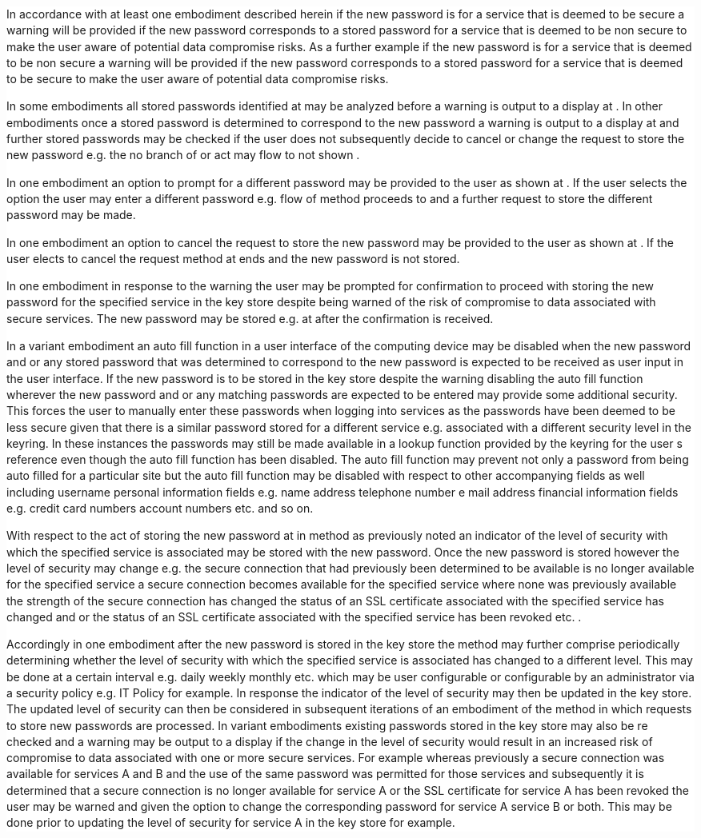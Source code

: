 In accordance with at least one embodiment described herein if the new password is for a service that is deemed to be secure a warning will be provided if the new password corresponds to a stored password for a service that is deemed to be non secure to make the user aware of potential data compromise risks. As a further example if the new password is for a service that is deemed to be non secure a warning will be provided if the new password corresponds to a stored password for a service that is deemed to be secure to make the user aware of potential data compromise risks.

In some embodiments all stored passwords identified at may be analyzed before a warning is output to a display at . In other embodiments once a stored password is determined to correspond to the new password a warning is output to a display at and further stored passwords may be checked if the user does not subsequently decide to cancel or change the request to store the new password e.g. the no branch of or act may flow to not shown .

In one embodiment an option to prompt for a different password may be provided to the user as shown at . If the user selects the option the user may enter a different password e.g. flow of method proceeds to and a further request to store the different password may be made.

In one embodiment an option to cancel the request to store the new password may be provided to the user as shown at . If the user elects to cancel the request method at ends and the new password is not stored.

In one embodiment in response to the warning the user may be prompted for confirmation to proceed with storing the new password for the specified service in the key store despite being warned of the risk of compromise to data associated with secure services. The new password may be stored e.g. at after the confirmation is received.

In a variant embodiment an auto fill function in a user interface of the computing device may be disabled when the new password and or any stored password that was determined to correspond to the new password is expected to be received as user input in the user interface. If the new password is to be stored in the key store despite the warning disabling the auto fill function wherever the new password and or any matching passwords are expected to be entered may provide some additional security. This forces the user to manually enter these passwords when logging into services as the passwords have been deemed to be less secure given that there is a similar password stored for a different service e.g. associated with a different security level in the keyring. In these instances the passwords may still be made available in a lookup function provided by the keyring for the user s reference even though the auto fill function has been disabled. The auto fill function may prevent not only a password from being auto filled for a particular site but the auto fill function may be disabled with respect to other accompanying fields as well including username personal information fields e.g. name address telephone number e mail address financial information fields e.g. credit card numbers account numbers etc. and so on.

With respect to the act of storing the new password at in method as previously noted an indicator of the level of security with which the specified service is associated may be stored with the new password. Once the new password is stored however the level of security may change e.g. the secure connection that had previously been determined to be available is no longer available for the specified service a secure connection becomes available for the specified service where none was previously available the strength of the secure connection has changed the status of an SSL certificate associated with the specified service has changed and or the status of an SSL certificate associated with the specified service has been revoked etc. .

Accordingly in one embodiment after the new password is stored in the key store the method may further comprise periodically determining whether the level of security with which the specified service is associated has changed to a different level. This may be done at a certain interval e.g. daily weekly monthly etc. which may be user configurable or configurable by an administrator via a security policy e.g. IT Policy for example. In response the indicator of the level of security may then be updated in the key store. The updated level of security can then be considered in subsequent iterations of an embodiment of the method in which requests to store new passwords are processed. In variant embodiments existing passwords stored in the key store may also be re checked and a warning may be output to a display if the change in the level of security would result in an increased risk of compromise to data associated with one or more secure services. For example whereas previously a secure connection was available for services A and B and the use of the same password was permitted for those services and subsequently it is determined that a secure connection is no longer available for service A or the SSL certificate for service A has been revoked the user may be warned and given the option to change the corresponding password for service A service B or both. This may be done prior to updating the level of security for service A in the key store for example.
